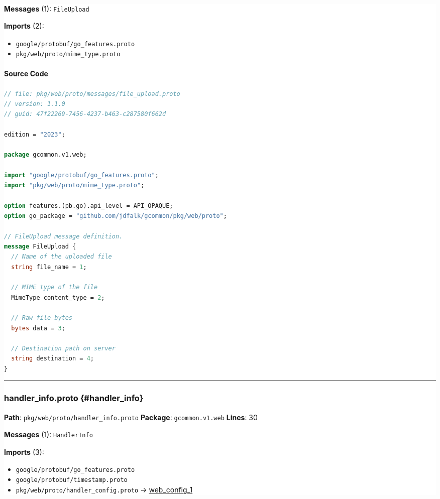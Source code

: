 **Messages** (1): `FileUpload`

**Imports** (2):

- `google/protobuf/go_features.proto`
- `pkg/web/proto/mime_type.proto`

#### Source Code

```protobuf
// file: pkg/web/proto/messages/file_upload.proto
// version: 1.1.0
// guid: 47f22269-7456-4237-b463-c287580f662d

edition = "2023";

package gcommon.v1.web;

import "google/protobuf/go_features.proto";
import "pkg/web/proto/mime_type.proto";

option features.(pb.go).api_level = API_OPAQUE;
option go_package = "github.com/jdfalk/gcommon/pkg/web/proto";

// FileUpload message definition.
message FileUpload {
  // Name of the uploaded file
  string file_name = 1;

  // MIME type of the file
  MimeType content_type = 2;

  // Raw file bytes
  bytes data = 3;

  // Destination path on server
  string destination = 4;
}

```

---

### handler_info.proto {#handler_info}

**Path**: `pkg/web/proto/handler_info.proto` **Package**: `gcommon.v1.web`
**Lines**: 30

**Messages** (1): `HandlerInfo`

**Imports** (3):

- `google/protobuf/go_features.proto`
- `google/protobuf/timestamp.proto`
- `pkg/web/proto/handler_config.proto` →
  [web_config_1](./web_config_1.md#handler_config)

